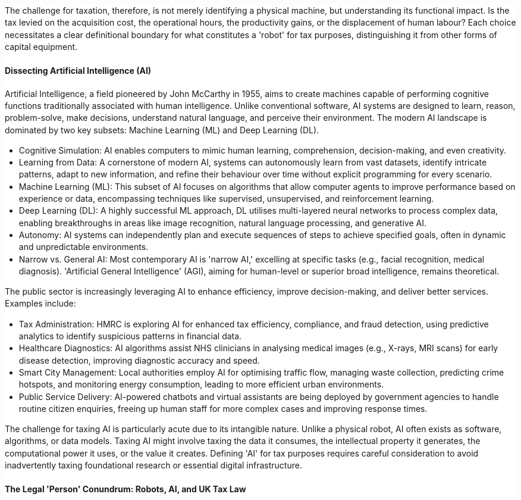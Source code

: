 The challenge for taxation, therefore, is not merely identifying a physical machine, but understanding its functional impact. Is the tax levied on the acquisition cost, the operational hours, the productivity gains, or the displacement of human labour? Each choice necessitates a clear definitional boundary for what constitutes a 'robot' for tax purposes, distinguishing it from other forms of capital equipment.

#### <a id="hmrc-operations-and-compliance"></a>Dissecting Artificial Intelligence (AI)

Artificial Intelligence, a field pioneered by John McCarthy in 1955, aims to create machines capable of performing cognitive functions traditionally associated with human intelligence. Unlike conventional software, AI systems are designed to learn, reason, problem-solve, make decisions, understand natural language, and perceive their environment. The modern AI landscape is dominated by two key subsets: Machine Learning (ML) and Deep Learning (DL).

- Cognitive Simulation: AI enables computers to mimic human learning, comprehension, decision-making, and even creativity.
- Learning from Data: A cornerstone of modern AI, systems can autonomously learn from vast datasets, identify intricate patterns, adapt to new information, and refine their behaviour over time without explicit programming for every scenario.
- Machine Learning (ML): This subset of AI focuses on algorithms that allow computer agents to improve performance based on experience or data, encompassing techniques like supervised, unsupervised, and reinforcement learning.
- Deep Learning (DL): A highly successful ML approach, DL utilises multi-layered neural networks to process complex data, enabling breakthroughs in areas like image recognition, natural language processing, and generative AI.
- Autonomy: AI systems can independently plan and execute sequences of steps to achieve specified goals, often in dynamic and unpredictable environments.
- Narrow vs. General AI: Most contemporary AI is 'narrow AI,' excelling at specific tasks (e.g., facial recognition, medical diagnosis). 'Artificial General Intelligence' (AGI), aiming for human-level or superior broad intelligence, remains theoretical.

The public sector is increasingly leveraging AI to enhance efficiency, improve decision-making, and deliver better services. Examples include:

- Tax Administration: HMRC is exploring AI for enhanced tax efficiency, compliance, and fraud detection, using predictive analytics to identify suspicious patterns in financial data.
- Healthcare Diagnostics: AI algorithms assist NHS clinicians in analysing medical images (e.g., X-rays, MRI scans) for early disease detection, improving diagnostic accuracy and speed.
- Smart City Management: Local authorities employ AI for optimising traffic flow, managing waste collection, predicting crime hotspots, and monitoring energy consumption, leading to more efficient urban environments.
- Public Service Delivery: AI-powered chatbots and virtual assistants are being deployed by government agencies to handle routine citizen enquiries, freeing up human staff for more complex cases and improving response times.

The challenge for taxing AI is particularly acute due to its intangible nature. Unlike a physical robot, AI often exists as software, algorithms, or data models. Taxing AI might involve taxing the data it consumes, the intellectual property it generates, the computational power it uses, or the value it creates. Defining 'AI' for tax purposes requires careful consideration to avoid inadvertently taxing foundational research or essential digital infrastructure.

#### The Legal 'Person' Conundrum: Robots, AI, and UK Tax Law
